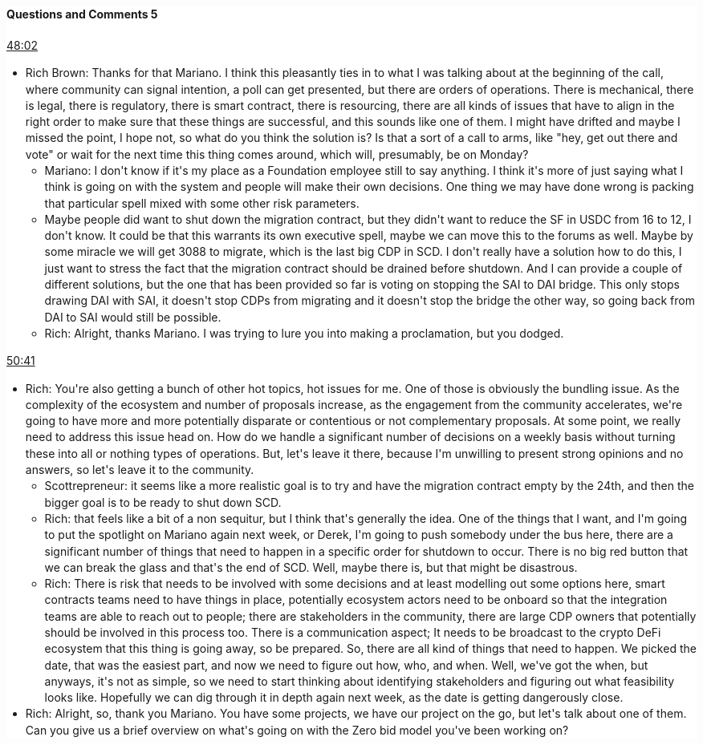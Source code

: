 #### Questions and Comments 5

[48:02](https://youtu.be/UvIppQzmFWY?t=2882)

- Rich Brown: Thanks for that Mariano. I think this pleasantly ties in to what I was talking about at the beginning of the call, where community can signal intention, a poll can get presented, but there are orders of operations. There is mechanical, there is legal, there is regulatory, there is smart contract, there is resourcing, there are all kinds of issues that have to align in the right order to make sure that these things are successful, and this sounds like one of them. I might have drifted and maybe I missed the point, I hope not, so what do you think the solution is? Is that a sort of a call to arms, like "hey, get out there and vote" or wait for the next time this thing comes around, which will, presumably, be on Monday?
    - Mariano: I don't know if it's my place as a Foundation employee still to say anything. I think it's more of just saying what I think is going on with the system and people will make their own decisions. One thing we may have done wrong is packing that particular spell mixed with some other risk parameters.
    - Maybe people did want to shut down the migration contract, but they didn't want to reduce the SF in USDC from 16 to 12, I don't know. It could be that this warrants its own executive spell, maybe we can move this to the forums as well. Maybe by some miracle we will get 3088 to migrate, which is the last big CDP in SCD. I don't really have a solution how to do this, I just want to stress the fact that the migration contract should be drained before shutdown. And I can provide a couple of different solutions, but the one that has been provided so far is voting on stopping the SAI to DAI bridge. This only stops drawing DAI with SAI, it doesn't stop CDPs from migrating and it doesn't stop the bridge the other way, so going back from DAI to SAI would still be possible.
    - Rich: Alright, thanks Mariano. I was trying to lure you into making a proclamation, but you dodged.

[50:41](https://youtu.be/UvIppQzmFWY?t=3041)

- Rich: You're also getting a bunch of other hot topics, hot issues for me. One of those is obviously the bundling issue. As the complexity of the ecosystem and number of proposals increase, as the engagement from the community accelerates, we're going to have more and more potentially disparate or contentious or not complementary proposals. At some point, we really need to address this issue head on. How do we handle a significant number of decisions on a weekly basis without turning these into all or nothing types of operations. But, let's leave it there, because I'm unwilling to present strong opinions and no answers, so let's leave it to the community.
    - Scottrepreneur: it seems like a more realistic goal is to try and have the migration contract empty by the 24th, and then the bigger goal is to be ready to shut down SCD.
    - Rich: that feels like a bit of a non sequitur, but I think that's generally the idea. One of the things that I want, and I'm going to put the spotlight on Mariano again next week, or Derek, I'm going to push somebody under the bus here, there are a significant number of things that need to happen in a specific order for shutdown to occur. There is no big red button that we can break the glass and that's the end of SCD. Well, maybe there is, but that might be disastrous.
    - Rich: There is risk that needs to be involved with some decisions and at least modelling out some options here, smart contracts teams need to have things in place, potentially ecosystem actors need to be onboard so that the integration teams are able to reach out to people; there are stakeholders in the community, there are large CDP owners that potentially should be involved in this process too. There is a communication aspect; It needs to be broadcast to the crypto DeFi ecosystem that this thing is going away, so be prepared. So, there are all kind of things that need to happen. We picked the date, that was the easiest part, and now we need to figure out how, who, and when. Well, we've got the when, but anyways, it's not as simple, so we need to start thinking about identifying stakeholders and figuring out what feasibility looks like. Hopefully we can dig through it in depth again next week, as the date is getting dangerously close.
- Rich: Alright, so, thank you Mariano. You have some projects, we have our project on the go, but let's talk about one of them. Can you give us a brief overview on what's going on with the Zero bid model you've been working on?
